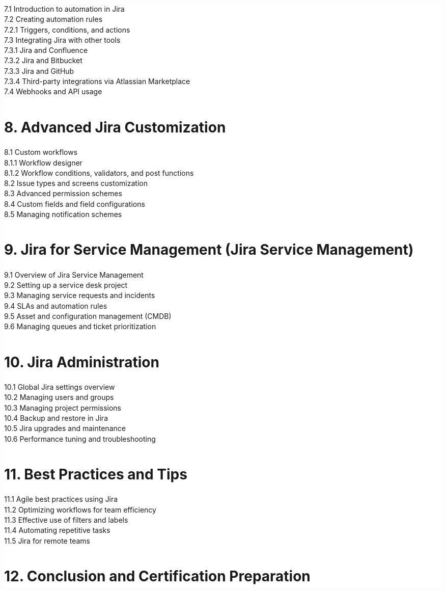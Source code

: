 7.1 Introduction to automation in Jira  
7.2 Creating automation rules  
7.2.1 Triggers, conditions, and actions  
7.3 Integrating Jira with other tools  
7.3.1 Jira and Confluence  
7.3.2 Jira and Bitbucket  
7.3.3 Jira and GitHub  
7.3.4 Third-party integrations via Atlassian Marketplace  
7.4 Webhooks and API usage

# 8. Advanced Jira Customization

8.1 Custom workflows  
8.1.1 Workflow designer  
8.1.2 Workflow conditions, validators, and post functions  
8.2 Issue types and screens customization  
8.3 Advanced permission schemes  
8.4 Custom fields and field configurations  
8.5 Managing notification schemes

# 9. Jira for Service Management (Jira Service Management)

9.1 Overview of Jira Service Management  
9.2 Setting up a service desk project  
9.3 Managing service requests and incidents  
9.4 SLAs and automation rules  
9.5 Asset and configuration management (CMDB)  
9.6 Managing queues and ticket prioritization

# 10. Jira Administration

10.1 Global Jira settings overview  
10.2 Managing users and groups  
10.3 Managing project permissions  
10.4 Backup and restore in Jira  
10.5 Jira upgrades and maintenance  
10.6 Performance tuning and troubleshooting

# 11. Best Practices and Tips

11.1 Agile best practices using Jira  
11.2 Optimizing workflows for team efficiency  
11.3 Effective use of filters and labels  
11.4 Automating repetitive tasks  
11.5 Jira for remote teams

# 12. Conclusion and Certification Preparation
